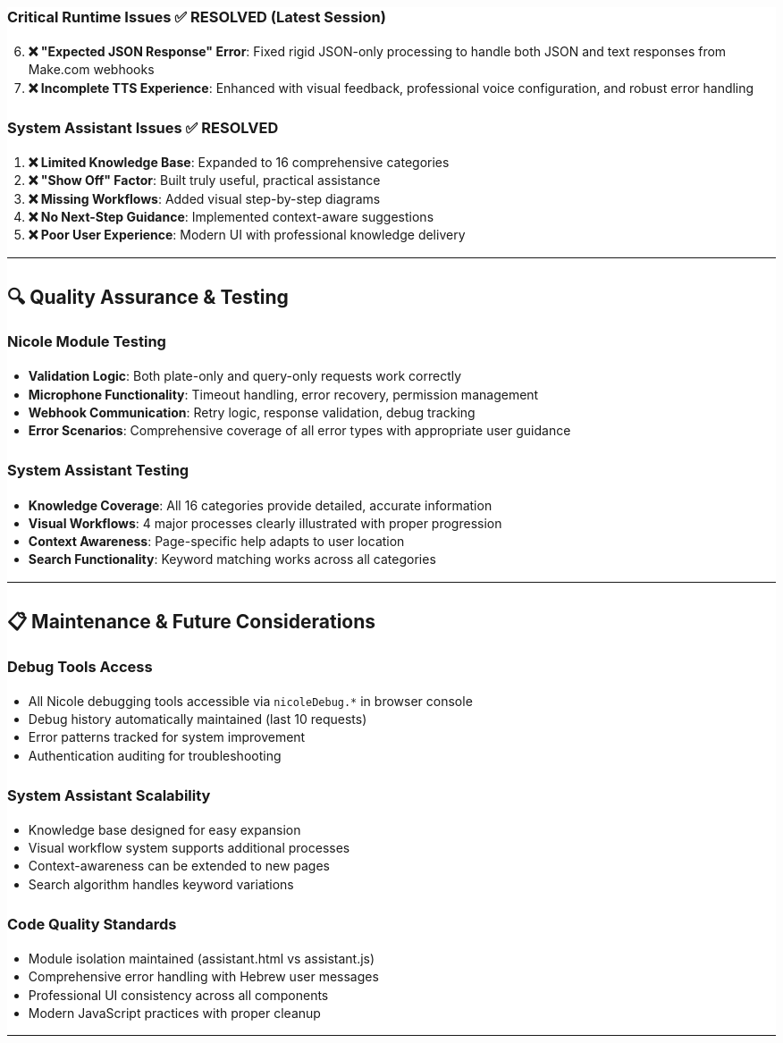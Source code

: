 ### **Critical Runtime Issues** ✅ **RESOLVED** (Latest Session)
6. **❌ "Expected JSON Response" Error**: Fixed rigid JSON-only processing to handle both JSON and text responses from Make.com webhooks
7. **❌ Incomplete TTS Experience**: Enhanced with visual feedback, professional voice configuration, and robust error handling

### **System Assistant Issues** ✅ **RESOLVED** 
1. **❌ Limited Knowledge Base**: Expanded to 16 comprehensive categories
2. **❌ "Show Off" Factor**: Built truly useful, practical assistance
3. **❌ Missing Workflows**: Added visual step-by-step diagrams
4. **❌ No Next-Step Guidance**: Implemented context-aware suggestions
5. **❌ Poor User Experience**: Modern UI with professional knowledge delivery

---

## 🔍 Quality Assurance & Testing

### **Nicole Module Testing**
- **Validation Logic**: Both plate-only and query-only requests work correctly
- **Microphone Functionality**: Timeout handling, error recovery, permission management
- **Webhook Communication**: Retry logic, response validation, debug tracking
- **Error Scenarios**: Comprehensive coverage of all error types with appropriate user guidance

### **System Assistant Testing**  
- **Knowledge Coverage**: All 16 categories provide detailed, accurate information
- **Visual Workflows**: 4 major processes clearly illustrated with proper progression
- **Context Awareness**: Page-specific help adapts to user location
- **Search Functionality**: Keyword matching works across all categories

---

## 📋 Maintenance & Future Considerations

### **Debug Tools Access**
- All Nicole debugging tools accessible via `nicoleDebug.*` in browser console
- Debug history automatically maintained (last 10 requests)
- Error patterns tracked for system improvement
- Authentication auditing for troubleshooting

### **System Assistant Scalability**
- Knowledge base designed for easy expansion
- Visual workflow system supports additional processes
- Context-awareness can be extended to new pages
- Search algorithm handles keyword variations

### **Code Quality Standards**
- Module isolation maintained (assistant.html vs assistant.js)
- Comprehensive error handling with Hebrew user messages
- Professional UI consistency across all components
- Modern JavaScript practices with proper cleanup

---